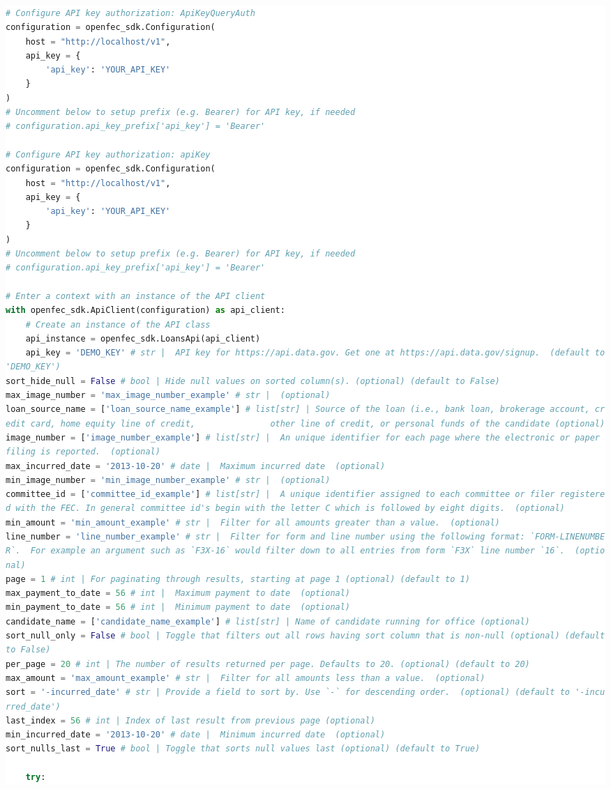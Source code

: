 ```python
# Configure API key authorization: ApiKeyQueryAuth
configuration = openfec_sdk.Configuration(
    host = "http://localhost/v1",
    api_key = {
        'api_key': 'YOUR_API_KEY'
    }
)
# Uncomment below to setup prefix (e.g. Bearer) for API key, if needed
# configuration.api_key_prefix['api_key'] = 'Bearer'

# Configure API key authorization: apiKey
configuration = openfec_sdk.Configuration(
    host = "http://localhost/v1",
    api_key = {
        'api_key': 'YOUR_API_KEY'
    }
)
# Uncomment below to setup prefix (e.g. Bearer) for API key, if needed
# configuration.api_key_prefix['api_key'] = 'Bearer'

# Enter a context with an instance of the API client
with openfec_sdk.ApiClient(configuration) as api_client:
    # Create an instance of the API class
    api_instance = openfec_sdk.LoansApi(api_client)
    api_key = 'DEMO_KEY' # str |  API key for https://api.data.gov. Get one at https://api.data.gov/signup.  (default to 'DEMO_KEY')
sort_hide_null = False # bool | Hide null values on sorted column(s). (optional) (default to False)
max_image_number = 'max_image_number_example' # str |  (optional)
loan_source_name = ['loan_source_name_example'] # list[str] | Source of the loan (i.e., bank loan, brokerage account, credit card, home equity line of credit,               other line of credit, or personal funds of the candidate (optional)
image_number = ['image_number_example'] # list[str] |  An unique identifier for each page where the electronic or paper filing is reported.  (optional)
max_incurred_date = '2013-10-20' # date |  Maximum incurred date  (optional)
min_image_number = 'min_image_number_example' # str |  (optional)
committee_id = ['committee_id_example'] # list[str] |  A unique identifier assigned to each committee or filer registered with the FEC. In general committee id's begin with the letter C which is followed by eight digits.  (optional)
min_amount = 'min_amount_example' # str |  Filter for all amounts greater than a value.  (optional)
line_number = 'line_number_example' # str |  Filter for form and line number using the following format: `FORM-LINENUMBER`.  For example an argument such as `F3X-16` would filter down to all entries from form `F3X` line number `16`.  (optional)
page = 1 # int | For paginating through results, starting at page 1 (optional) (default to 1)
max_payment_to_date = 56 # int |  Maximum payment to date  (optional)
min_payment_to_date = 56 # int |  Minimum payment to date  (optional)
candidate_name = ['candidate_name_example'] # list[str] | Name of candidate running for office (optional)
sort_null_only = False # bool | Toggle that filters out all rows having sort column that is non-null (optional) (default to False)
per_page = 20 # int | The number of results returned per page. Defaults to 20. (optional) (default to 20)
max_amount = 'max_amount_example' # str |  Filter for all amounts less than a value.  (optional)
sort = '-incurred_date' # str | Provide a field to sort by. Use `-` for descending order.  (optional) (default to '-incurred_date')
last_index = 56 # int | Index of last result from previous page (optional)
min_incurred_date = '2013-10-20' # date |  Minimum incurred date  (optional)
sort_nulls_last = True # bool | Toggle that sorts null values last (optional) (default to True)

    try:
```